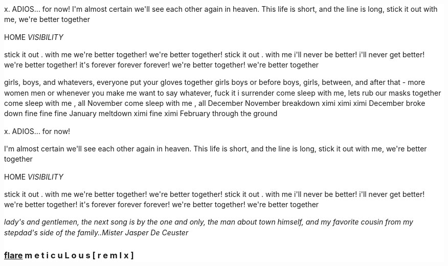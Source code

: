 x. ADIOS... for now! 
I'm almost certain we'll see each other again in heaven. 
This life is short, and the line is long, 
stick it out with me, we're better together

HOME _VISIBILITY_

stick it out . with me
we're better together! we're better together!
stick it out . with me
i'll never be better! i'll never get better!
we're better together! it's forever forever forever!
we're better together! we're better together

girls, boys, and whatevers, 
everyone put your gloves together 
girls boys or before
boys, girls, between, and after that - more
women men or whenever
you make me want to say 
whatever, 
fuck it i surrender
come sleep with me, lets rub our masks together
come sleep with me , all November 
come sleep with me , all December
November breakdown 
ximi ximi ximi
December broke down 
fine fine fine
January meltdown 
ximi fine ximi
February through the ground 

x. ADIOS... for now! 

I'm almost certain we'll see each other again in heaven. 
This life is short, and the line is long, 
stick it out with me, we're better together

HOME _VISIBILITY_

stick it out . with me
we're better together! we're better together!
stick it out . with me
i'll never be better! i'll never get better!
we're better together! it's forever forever forever!
we're better together! we're better together


*lady's and gentlemen, the next song is by the one and only, the man about town himself, and my favorite cousin from my stepdad's side of the family..Mister Jasper De Ceuster* 

### [flare](https://youtu.be/yhCuCqJbOVE?t=1869) m e t i c u L o u s  [ r e m I x ] 
